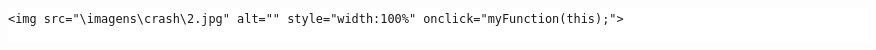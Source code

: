     <img src="\imagens\crash\2.jpg" alt="" style="width:100%" onclick="myFunction(this);">
  </div>
  <div class="column">
